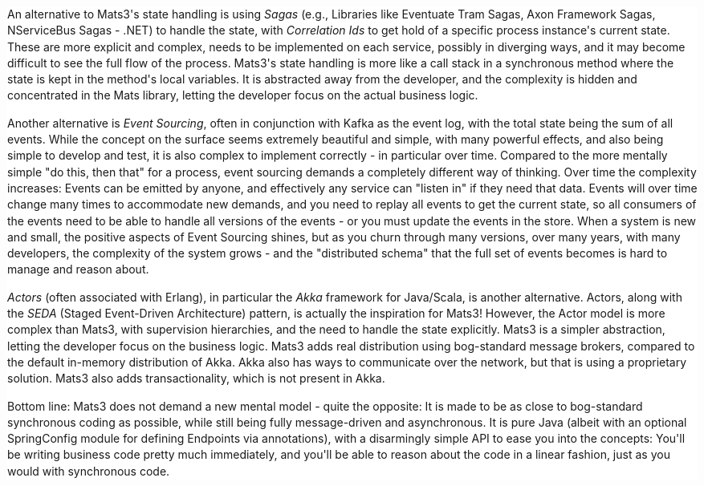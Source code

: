 An alternative to Mats3's state handling is using _Sagas_ (e.g., Libraries like Eventuate Tram Sagas, Axon Framework
Sagas, NServiceBus Sagas - .NET) to handle the state, with _Correlation Ids_ to get hold of a specific process
instance's current state. These are more explicit and complex, needs to be implemented on each service, possibly in
diverging ways, and it may become difficult to see the full flow of the process. Mats3's state handling is more like a
call stack in a synchronous method where the state is kept in the method's local variables. It is abstracted away from
the developer, and the complexity is hidden and concentrated in the Mats library, letting the developer focus on the
actual business logic.

Another alternative is _Event Sourcing_, often in conjunction with Kafka as the event log, with the total state being
the sum of all events. While the concept on the surface seems extremely beautiful and simple, with many powerful
effects, and also being simple to develop and test, it is also complex to implement correctly - in particular over time.
Compared to the more mentally simple "do this, then that" for a process, event sourcing demands a completely different
way of thinking. Over time the complexity increases: Events can be emitted by anyone, and effectively any service can
"listen in" if they need that data. Events will over time change many times to accommodate new demands, and you need to
replay all events to get the current state, so all consumers of the events need to be able to handle all versions of the
events - or you must update the events in the store. When a system is new and small, the positive aspects of Event
Sourcing shines, but as you churn through many versions, over many years, with many developers, the complexity of the
system grows - and the "distributed schema" that the full set of events becomes is hard to manage and reason about.

_Actors_ (often associated with Erlang), in particular the _Akka_ framework for Java/Scala, is another alternative.
Actors, along with the _SEDA_ (Staged Event-Driven Architecture) pattern, is actually the inspiration for Mats3!
However, the Actor model is more complex than Mats3, with supervision hierarchies, and the need to handle the state
explicitly. Mats3 is a simpler abstraction, letting the developer focus on the business logic. Mats3 adds real
distribution using bog-standard message brokers, compared to the default in-memory distribution of Akka. Akka also has
ways to communicate over the network, but that is using a proprietary solution. Mats3 also adds transactionality, which
is not present in Akka.

Bottom line: Mats3 does not demand a new mental model - quite the opposite: It is made to be as close to bog-standard
synchronous coding as possible, while still being fully message-driven and asynchronous. It is pure Java (albeit with an
optional SpringConfig module for defining Endpoints via annotations), with a disarmingly simple API to ease you into the
concepts: You'll be writing business code pretty much immediately, and you'll be able to reason about the code in a
linear fashion, just as you would with synchronous code.
